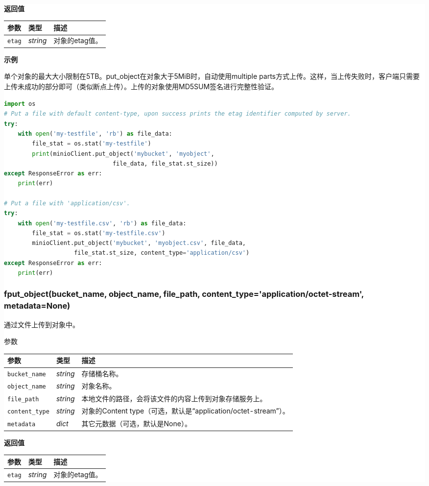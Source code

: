 __返回值__

|参数   | 类型   |描述   |
|:---|:---|:---|
|``etag``|_string_  |对象的etag值。  |

__示例__

单个对象的最大大小限制在5TB。put_object在对象大于5MiB时，自动使用multiple parts方式上传。这样，当上传失败时，客户端只需要上传未成功的部分即可（类似断点上传）。上传的对象使用MD5SUM签名进行完整性验证。

```py
import os
# Put a file with default content-type, upon success prints the etag identifier computed by server.
try:
    with open('my-testfile', 'rb') as file_data:
        file_stat = os.stat('my-testfile')
        print(minioClient.put_object('mybucket', 'myobject',
                               file_data, file_stat.st_size))
except ResponseError as err:
    print(err)

# Put a file with 'application/csv'.
try:
    with open('my-testfile.csv', 'rb') as file_data:
        file_stat = os.stat('my-testfile.csv')
        minioClient.put_object('mybucket', 'myobject.csv', file_data,
                    file_stat.st_size, content_type='application/csv')
except ResponseError as err:
    print(err)
```

<a name="fput_object"></a>
### fput_object(bucket_name, object_name, file_path, content_type='application/octet-stream', metadata=None)
通过文件上传到对象中。

参数

|参数   | 类型   |描述   |
|:---|:---|:---|
|``bucket_name``   |_string_  |存储桶名称。   |
|``object_name``   |_string_    |对象名称。   |
|``file_path``   |_string_ |本地文件的路径，会将该文件的内容上传到对象存储服务上。 |
|``content_type``   |_string_ | 对象的Content type（可选，默认是“application/octet-stream”）。 |
|``metadata``   |_dict_ | 其它元数据（可选，默认是None）。 |

__返回值__

|参数   | 类型   |描述   |
|:---|:---|:---|
|``etag``|_string_  |对象的etag值。  |
